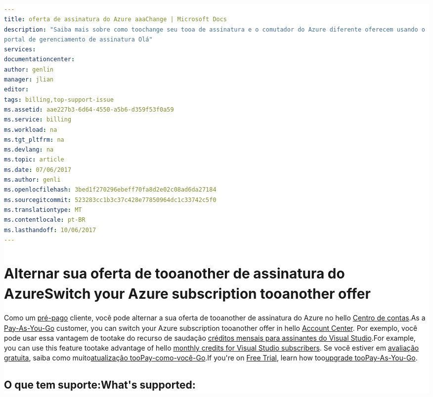 ```yaml
---
title: oferta de assinatura do Azure aaaChange | Microsoft Docs
description: "Saiba mais sobre como toochange seu tooa de assinatura e o comutador do Azure diferente oferecem usando o portal de gerenciamento de assinatura Olá"
services: 
documentationcenter: 
author: genlin
manager: jlian
editor: 
tags: billing,top-support-issue
ms.assetid: aae227b3-6d64-4550-a5b6-d359f53f0a59
ms.service: billing
ms.workload: na
ms.tgt_pltfrm: na
ms.devlang: na
ms.topic: article
ms.date: 07/06/2017
ms.author: genli
ms.openlocfilehash: 3bed1f270296ebeff70fa8d2e02c08ad6da27184
ms.sourcegitcommit: 523283cc1b3c37c428e77850964dc1c33742c5f0
ms.translationtype: MT
ms.contentlocale: pt-BR
ms.lasthandoff: 10/06/2017
---
```

# <a name="switch-your-azure-subscription-tooanother-offer"></a><span data-ttu-id="8b7ef-103">Alternar sua oferta de tooanother de assinatura do Azure</span><span class="sxs-lookup"><span data-stu-id="8b7ef-103">Switch your Azure subscription tooanother offer</span></span>

<span data-ttu-id="8b7ef-104">Como um [pré-pago](https://azure.microsoft.com/offers/ms-azr-0003p/) cliente, você pode alternar a sua oferta de tooanother de assinatura do Azure no hello [Centro de contas](https://account.windowsazure.com/Subscriptions).</span><span class="sxs-lookup"><span data-stu-id="8b7ef-104">As a [Pay-As-You-Go](https://azure.microsoft.com/offers/ms-azr-0003p/) customer, you can switch your Azure subscription tooanother offer in hello [Account Center](https://account.windowsazure.com/Subscriptions).</span></span> <span data-ttu-id="8b7ef-105">Por exemplo, você pode usar essa vantagem de tootake do recurso de saudação [créditos mensais para assinantes do Visual Studio](https://azure.microsoft.com/pricing/member-offers/msdn-benefits-details/).</span><span class="sxs-lookup"><span data-stu-id="8b7ef-105">For example, you can use this feature tootake advantage of hello [monthly credits for Visual Studio subscribers](https://azure.microsoft.com/pricing/member-offers/msdn-benefits-details/).</span></span> <span data-ttu-id="8b7ef-106">Se você estiver em [avaliação gratuita](https://azure.microsoft.com/free/), saiba como muito[atualização tooPay-como-você-Go](billing-upgrade-azure-subscription.md).</span><span class="sxs-lookup"><span data-stu-id="8b7ef-106">If you're on [Free Trial](https://azure.microsoft.com/free/), learn how too[upgrade tooPay-As-You-Go](billing-upgrade-azure-subscription.md).</span></span>

## <a name="whats-supported"></a><span data-ttu-id="8b7ef-107">O que tem suporte:</span><span class="sxs-lookup"><span data-stu-id="8b7ef-107">What's supported:</span></span>
